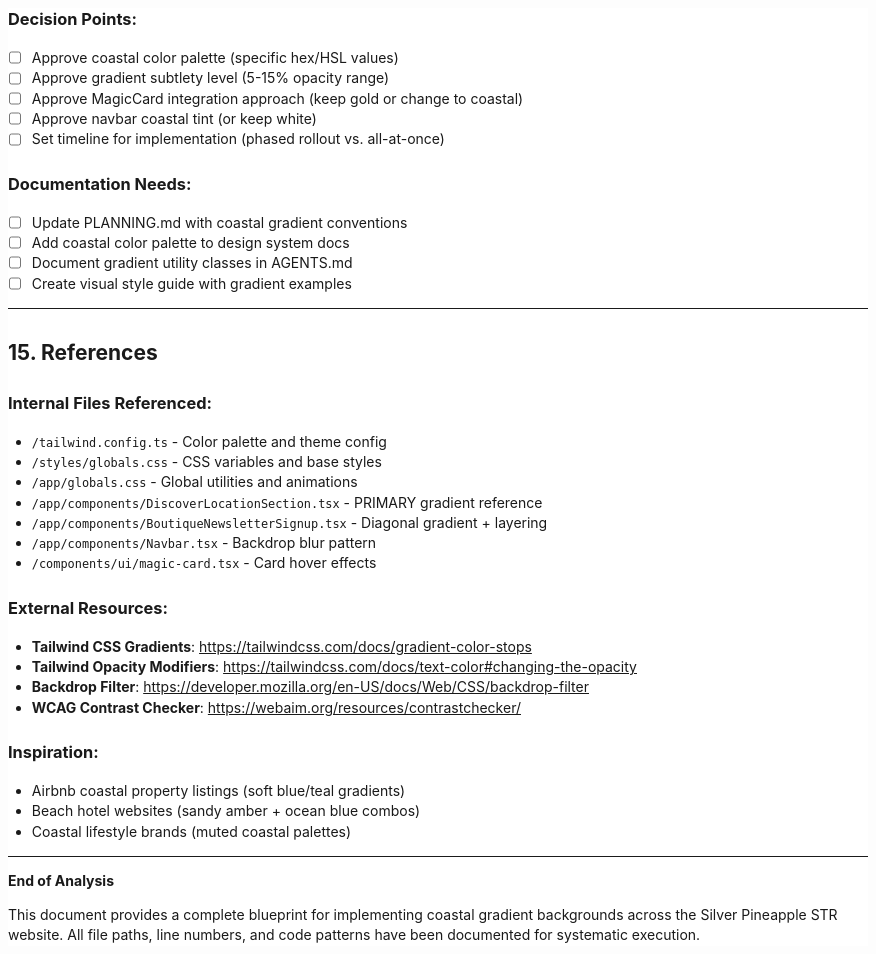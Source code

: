 ### Decision Points:
- [ ] Approve coastal color palette (specific hex/HSL values)
- [ ] Approve gradient subtlety level (5-15% opacity range)
- [ ] Approve MagicCard integration approach (keep gold or change to coastal)
- [ ] Approve navbar coastal tint (or keep white)
- [ ] Set timeline for implementation (phased rollout vs. all-at-once)

### Documentation Needs:
- [ ] Update PLANNING.md with coastal gradient conventions
- [ ] Add coastal color palette to design system docs
- [ ] Document gradient utility classes in AGENTS.md
- [ ] Create visual style guide with gradient examples

---

## 15. References

### Internal Files Referenced:
- `/tailwind.config.ts` - Color palette and theme config
- `/styles/globals.css` - CSS variables and base styles
- `/app/globals.css` - Global utilities and animations
- `/app/components/DiscoverLocationSection.tsx` - PRIMARY gradient reference
- `/app/components/BoutiqueNewsletterSignup.tsx` - Diagonal gradient + layering
- `/app/components/Navbar.tsx` - Backdrop blur pattern
- `/components/ui/magic-card.tsx` - Card hover effects

### External Resources:
- **Tailwind CSS Gradients**: https://tailwindcss.com/docs/gradient-color-stops
- **Tailwind Opacity Modifiers**: https://tailwindcss.com/docs/text-color#changing-the-opacity
- **Backdrop Filter**: https://developer.mozilla.org/en-US/docs/Web/CSS/backdrop-filter
- **WCAG Contrast Checker**: https://webaim.org/resources/contrastchecker/

### Inspiration:
- Airbnb coastal property listings (soft blue/teal gradients)
- Beach hotel websites (sandy amber + ocean blue combos)
- Coastal lifestyle brands (muted coastal palettes)

---

**End of Analysis**

This document provides a complete blueprint for implementing coastal gradient backgrounds across the Silver Pineapple STR website. All file paths, line numbers, and code patterns have been documented for systematic execution.
